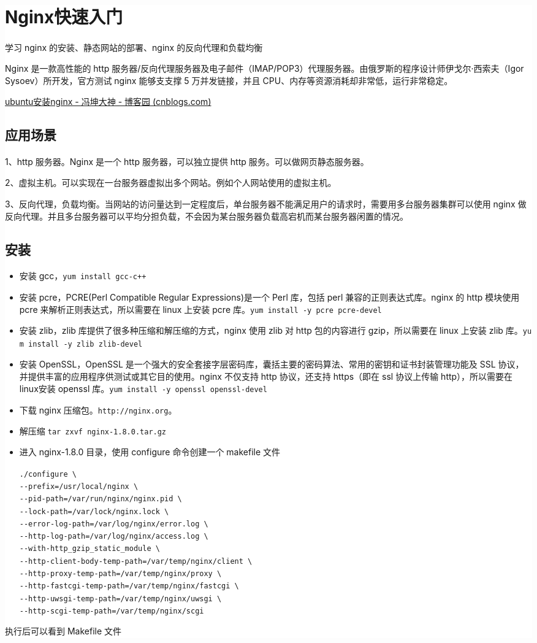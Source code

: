 # Nginx快速入门

学习 nginx 的安装、静态网站的部署、nginx 的反向代理和负载均衡

Nginx 是一款高性能的 http 服务器/反向代理服务器及电子邮件（IMAP/POP3）代理服务器。由俄罗斯的程序设计师伊戈尔·西索夫（Igor Sysoev）所开发，官方测试 nginx 能够支支撑 5 万并发链接，并且 CPU、内存等资源消耗却非常低，运行非常稳定。

[ubuntu安装nginx - 冯坤大神 - 博客园 (cnblogs.com)](https://www.cnblogs.com/fengkun125/p/14142912.html)

## 应用场景

1、http 服务器。Nginx 是一个 http 服务器，可以独立提供 http 服务。可以做网页静态服务器。

2、虚拟主机。可以实现在一台服务器虚拟出多个网站。例如个人网站使用的虚拟主机。

3、反向代理，负载均衡。当网站的访问量达到一定程度后，单台服务器不能满足用户的请求时，需要用多台服务器集群可以使用 nginx 做反向代理。并且多台服务器可以平均分担负载，不会因为某台服务器负载高宕机而某台服务器闲置的情况。  

## 安装

- 安装 gcc，`yum install gcc-c++`

- 安装 pcre，PCRE(Perl Compatible Regular Expressions)是一个 Perl 库，包括 perl 兼容的正则表达式库。nginx 的 http 模块使用 pcre 来解析正则表达式，所以需要在 linux 上安装 pcre 库。`yum install -y pcre pcre-devel`

- 安装 zlib，zlib 库提供了很多种压缩和解压缩的方式，nginx 使用 zlib 对 http 包的内容进行 gzip，所以需要在 linux 上安装 zlib 库。`yum install -y zlib zlib-devel`

- 安装 OpenSSL，OpenSSL 是一个强大的安全套接字层密码库，囊括主要的密码算法、常用的密钥和证书封装管理功能及 SSL 协议，并提供丰富的应用程序供测试或其它目的使用。nginx 不仅支持 http 协议，还支持 https（即在 ssl 协议上传输 http），所以需要在 linux安装 openssl 库。`yum install -y openssl openssl-devel`

- 下载 nginx 压缩包。`http://nginx.org`。

- 解压缩 `tar zxvf nginx-1.8.0.tar.gz`

- 进入 nginx-1.8.0 目录，使用 configure 命令创建一个 makefile 文件

    ```shell
    ./configure \
    --prefix=/usr/local/nginx \
    --pid-path=/var/run/nginx/nginx.pid \
    --lock-path=/var/lock/nginx.lock \
    --error-log-path=/var/log/nginx/error.log \
    --http-log-path=/var/log/nginx/access.log \
    --with-http_gzip_static_module \
    --http-client-body-temp-path=/var/temp/nginx/client \
    --http-proxy-temp-path=/var/temp/nginx/proxy \
    --http-fastcgi-temp-path=/var/temp/nginx/fastcgi \
    --http-uwsgi-temp-path=/var/temp/nginx/uwsgi \
    --http-scgi-temp-path=/var/temp/nginx/scgi
    ```

执行后可以看到 Makefile 文件
